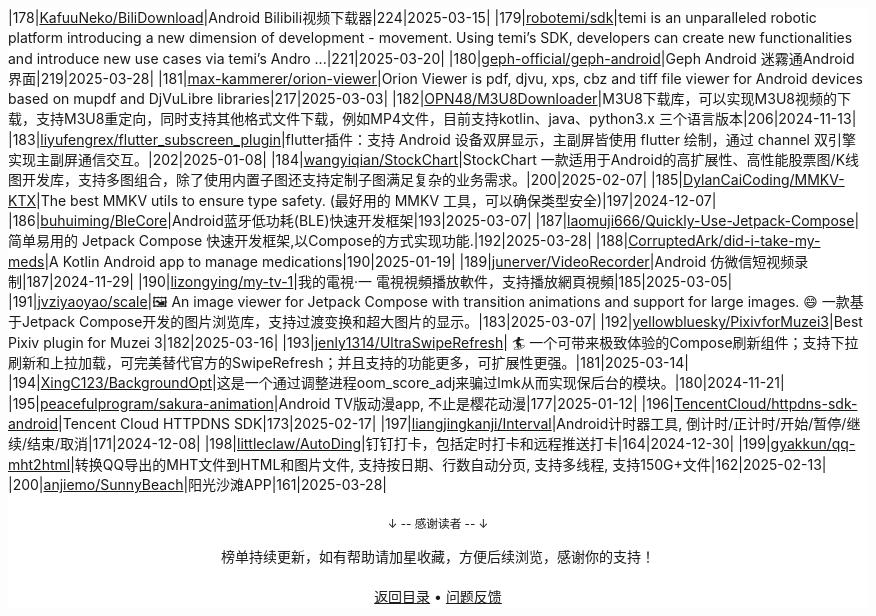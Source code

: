 |178|[KafuuNeko/BiliDownload](https://github.com/KafuuNeko/BiliDownload)|Android Bilibili视频下载器|224|2025-03-15|
|179|[robotemi/sdk](https://github.com/robotemi/sdk)|temi is an unparalleled robotic platform introducing a new dimension of development - movement. Using temi’s SDK, developers can create new functionalities and introduce new use cases via temi’s Andro ...|221|2025-03-20|
|180|[geph-official/geph-android](https://github.com/geph-official/geph-android)|Geph Android 迷霧通Android界面|219|2025-03-28|
|181|[max-kammerer/orion-viewer](https://github.com/max-kammerer/orion-viewer)|Orion Viewer is pdf, djvu, xps, cbz and tiff file viewer for Android devices based on mupdf and DjVuLibre libraries|217|2025-03-03|
|182|[OPN48/M3U8Downloader](https://github.com/OPN48/M3U8Downloader)|M3U8下载库，可以实现M3U8视频的下载，支持M3U8重定向，同时支持其他格式文件下载，例如MP4文件，目前支持kotlin、java、python3.x 三个语言版本|206|2024-11-13|
|183|[liyufengrex/flutter_subscreen_plugin](https://github.com/liyufengrex/flutter_subscreen_plugin)|flutter插件：支持 Android 设备双屏显示，主副屏皆使用 flutter 绘制，通过 channel 双引擎实现主副屏通信交互。|202|2025-01-08|
|184|[wangyiqian/StockChart](https://github.com/wangyiqian/StockChart)|StockChart 一款适用于Android的高扩展性、高性能股票图/K线图开发库，支持多图组合，除了使用内置子图还支持定制子图满足复杂的业务需求。|200|2025-02-07|
|185|[DylanCaiCoding/MMKV-KTX](https://github.com/DylanCaiCoding/MMKV-KTX)|The best MMKV utils to ensure type safety. (最好用的  MMKV 工具，可以确保类型安全)|197|2024-12-07|
|186|[buhuiming/BleCore](https://github.com/buhuiming/BleCore)|Android蓝牙低功耗(BLE)快速开发框架|193|2025-03-07|
|187|[laomuji666/Quickly-Use-Jetpack-Compose](https://github.com/laomuji666/Quickly-Use-Jetpack-Compose)|简单易用的 Jetpack Compose 快速开发框架,以Compose的方式实现功能.|192|2025-03-28|
|188|[CorruptedArk/did-i-take-my-meds](https://github.com/CorruptedArk/did-i-take-my-meds)|A Kotlin Android app to manage medications|190|2025-01-19|
|189|[junerver/VideoRecorder](https://github.com/junerver/VideoRecorder)|Android 仿微信短视频录制|187|2024-11-29|
|190|[lizongying/my-tv-1](https://github.com/lizongying/my-tv-1)|我的電視·一 電視視頻播放軟件，支持播放網頁視頻|185|2025-03-05|
|191|[jvziyaoyao/scale](https://github.com/jvziyaoyao/scale)|🖼 An image viewer for Jetpack Compose with transition animations and support for large images. 😄 一款基于Jetpack Compose开发的图片浏览库，支持过渡变换和超大图片的显示。|183|2025-03-07|
|192|[yellowbluesky/PixivforMuzei3](https://github.com/yellowbluesky/PixivforMuzei3)|Best Pixiv plugin for Muzei 3|182|2025-03-16|
|193|[jenly1314/UltraSwipeRefresh](https://github.com/jenly1314/UltraSwipeRefresh)| :surfer: 一个可带来极致体验的Compose刷新组件；支持下拉刷新和上拉加载，可完美替代官方的SwipeRefresh；并且支持的功能更多，可扩展性更强。|181|2025-03-14|
|194|[XingC123/BackgroundOpt](https://github.com/XingC123/BackgroundOpt)|这是一个通过调整进程oom_score_adj来骗过lmk从而实现保后台的模块。|180|2024-11-21|
|195|[peacefulprogram/sakura-animation](https://github.com/peacefulprogram/sakura-animation)|Android TV版动漫app, 不止是樱花动漫|177|2025-01-12|
|196|[TencentCloud/httpdns-sdk-android](https://github.com/TencentCloud/httpdns-sdk-android)|Tencent Cloud HTTPDNS SDK|173|2025-02-17|
|197|[liangjingkanji/Interval](https://github.com/liangjingkanji/Interval)|Android计时器工具, 倒计时/正计时/开始/暂停/继续/结束/取消|171|2024-12-08|
|198|[littleclaw/AutoDing](https://github.com/littleclaw/AutoDing)|钉钉打卡，包括定时打卡和远程推送打卡|164|2024-12-30|
|199|[gyakkun/qq-mht2html](https://github.com/gyakkun/qq-mht2html)|转换QQ导出的MHT文件到HTML和图片文件, 支持按日期、行数自动分页, 支持多线程, 支持150G+文件|162|2025-02-13|
|200|[anjiemo/SunnyBeach](https://github.com/anjiemo/SunnyBeach)|阳光沙滩APP|161|2025-03-28|

<div align="center">
    <p><sub>↓ -- 感谢读者 -- ↓</sub></p>
    榜单持续更新，如有帮助请加星收藏，方便后续浏览，感谢你的支持！
</div>

<br/>

<div align="center"><a href="https://gitee.com/GrowingGit/GitHub-Chinese-Top-Charts#github中文排行榜">返回目录</a> • <a href="/content/docs/feedback.md">问题反馈</a></div>
